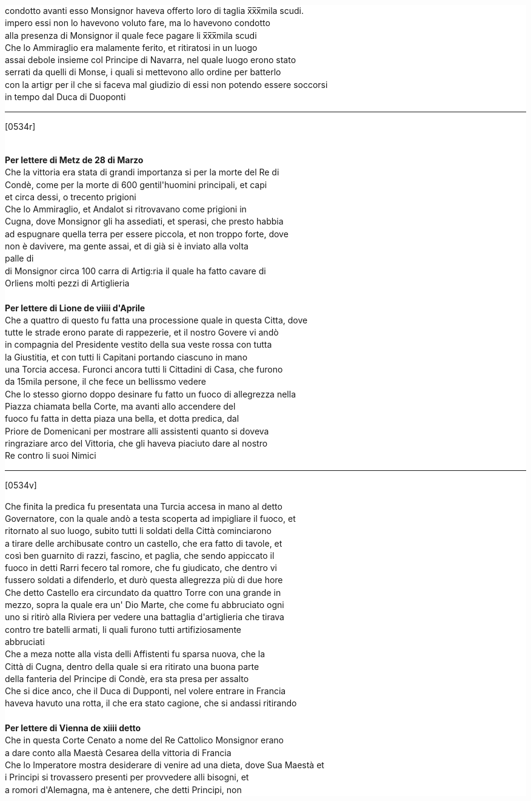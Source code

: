 condotto avanti esso Monsignor haveva offerto loro di taglia x̅x̅x̅mila scudi.  
impero essi non lo havevono voluto fare, ma lo havevono condotto  
alla presenza di Monsignor il quale fece pagare li x̅x̅x̅mila scudi  
Che lo Ammiraglio era malamente ferito, et ritiratosi in un luogo  
assai debole insieme col Principe di Navarra, nel quale luogo erono stato  
serrati da quelli di Monse, i quali si mettevono allo ordine per batterlo  
con la artigr per il che si faceva mal giudizio di essi non potendo essere soccorsi  
in tempo dal Duca di Duoponti  
  
---  

[0534r]  
  
  
<br/><strong>Per lettere di Metz de 28 di Marzo</strong>  
Che la vittoria era stata di grandi importanza si per la morte del Re di  
Condè, come per la morte di 600 gentil'huomini principali, et capi  
et circa dessi, o trecento prigioni  
Che lo Ammiraglio, et Andalot si ritrovavano come prigioni in  
Cugna, dove Monsignor gli ha assediati, et sperasi, che presto habbia  
ad espugnare quella terra per essere piccola, et non troppo forte, dove  
non è davivere, ma gente assai, et di già si è inviato alla volta  
palle di  
di Monsignor circa 100 carra di Artig:ria il quale ha fatto cavare di  
Orliens molti pezzi di Artiglieria  
<br/><strong>Per lettere di Lione de viiii d'Aprile</strong>  
Che a quattro di questo fu fatta una processione quale in questa Citta, dove  
tutte le strade erono parate di rappezerie, et il nostro Govere vi andò  
in compagnia del Presidente vestito della sua veste rossa con tutta  
la Giustitia, et con tutti li Capitani portando ciascuno in mano  
una Torcia accesa. Furonci ancora tutti li Cittadini di Casa, che furono  
da 15mila persone, il che fece un bellissmo vedere  
Che lo stesso giorno doppo desinare fu fatto un fuoco di allegrezza nella  
Piazza chiamata bella Corte, ma avanti allo accendere del  
fuoco fu fatta in detta piaza una bella, et dotta predica, dal  
Priore de Domenicani per mostrare alli assistenti quanto si doveva  
ringraziare arco del Vittoria, che gli haveva piaciuto dare al nostro  
Re contro li suoi Nimici  
  
---  

[0534v]  
  
  
Che finita la predica fu presentata una Turcia accesa in mano al detto  
Governatore, con la quale andò a testa scoperta ad impigliare il fuoco, et  
ritornato al suo luogo, subito tutti li soldati della Città cominciarono  
a tirare delle archibusate contro un castello, che era fatto di tavole, et  
così ben guarnito di razzi, fascino, et paglia, che sendo appiccato il  
fuoco in detti Rarri fecero tal romore, che fu giudicato, che dentro vi  
fussero soldati a difenderlo, et durò questa allegrezza più di due hore  
Che detto Castello era circundato da quattro Torre con una grande in  
mezzo, sopra la quale era un' Dio Marte, che come fu abbruciato ogni  
uno si ritirò alla Riviera per vedere una battaglia d'artiglieria che tirava  
contro tre batelli armati, li quali furono tutti artifiziosamente  
abbruciati  
Che a meza notte alla vista delli Affistenti fu sparsa nuova, che la  
Città di Cugna, dentro della quale si era ritirato una buona parte  
della fanteria del Principe di Condè, era sta presa per assalto  
Che si dice anco, che il Duca di Dupponti, nel volere entrare in Francia  
haveva havuto una rotta, il che era stato cagione, che si andassi ritirando  
<br/><strong>Per lettere di Vienna de xiiii detto</strong>  
Che in questa Corte Cenato a nome del Re Cattolico Monsignor erano  
a dare conto alla Maestà Cesarea della vittoria di Francia  
Che lo Imperatore mostra desiderare di venire ad una dieta, dove Sua Maestà et  
i Principi si trovassero presenti per provvedere alli bisogni, et  
a romori d'Alemagna, ma è antenere, che detti Principi, non  